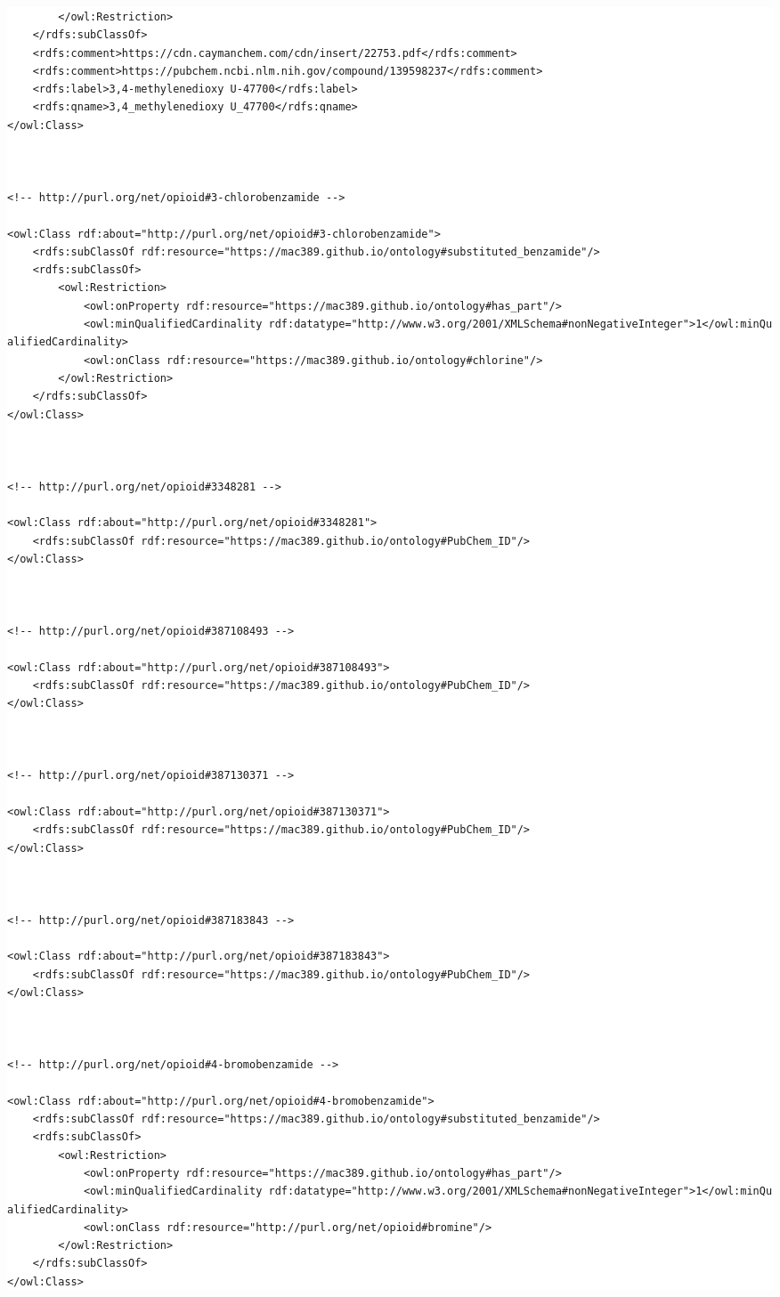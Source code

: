             </owl:Restriction>
        </rdfs:subClassOf>
        <rdfs:comment>https://cdn.caymanchem.com/cdn/insert/22753.pdf</rdfs:comment>
        <rdfs:comment>https://pubchem.ncbi.nlm.nih.gov/compound/139598237</rdfs:comment>
        <rdfs:label>3,4-methylenedioxy U-47700</rdfs:label>
        <rdfs:qname>3,4_methylenedioxy U_47700</rdfs:qname>
    </owl:Class>
    


    <!-- http://purl.org/net/opioid#3-chlorobenzamide -->

    <owl:Class rdf:about="http://purl.org/net/opioid#3-chlorobenzamide">
        <rdfs:subClassOf rdf:resource="https://mac389.github.io/ontology#substituted_benzamide"/>
        <rdfs:subClassOf>
            <owl:Restriction>
                <owl:onProperty rdf:resource="https://mac389.github.io/ontology#has_part"/>
                <owl:minQualifiedCardinality rdf:datatype="http://www.w3.org/2001/XMLSchema#nonNegativeInteger">1</owl:minQualifiedCardinality>
                <owl:onClass rdf:resource="https://mac389.github.io/ontology#chlorine"/>
            </owl:Restriction>
        </rdfs:subClassOf>
    </owl:Class>
    


    <!-- http://purl.org/net/opioid#3348281 -->

    <owl:Class rdf:about="http://purl.org/net/opioid#3348281">
        <rdfs:subClassOf rdf:resource="https://mac389.github.io/ontology#PubChem_ID"/>
    </owl:Class>
    


    <!-- http://purl.org/net/opioid#387108493 -->

    <owl:Class rdf:about="http://purl.org/net/opioid#387108493">
        <rdfs:subClassOf rdf:resource="https://mac389.github.io/ontology#PubChem_ID"/>
    </owl:Class>
    


    <!-- http://purl.org/net/opioid#387130371 -->

    <owl:Class rdf:about="http://purl.org/net/opioid#387130371">
        <rdfs:subClassOf rdf:resource="https://mac389.github.io/ontology#PubChem_ID"/>
    </owl:Class>
    


    <!-- http://purl.org/net/opioid#387183843 -->

    <owl:Class rdf:about="http://purl.org/net/opioid#387183843">
        <rdfs:subClassOf rdf:resource="https://mac389.github.io/ontology#PubChem_ID"/>
    </owl:Class>
    


    <!-- http://purl.org/net/opioid#4-bromobenzamide -->

    <owl:Class rdf:about="http://purl.org/net/opioid#4-bromobenzamide">
        <rdfs:subClassOf rdf:resource="https://mac389.github.io/ontology#substituted_benzamide"/>
        <rdfs:subClassOf>
            <owl:Restriction>
                <owl:onProperty rdf:resource="https://mac389.github.io/ontology#has_part"/>
                <owl:minQualifiedCardinality rdf:datatype="http://www.w3.org/2001/XMLSchema#nonNegativeInteger">1</owl:minQualifiedCardinality>
                <owl:onClass rdf:resource="http://purl.org/net/opioid#bromine"/>
            </owl:Restriction>
        </rdfs:subClassOf>
    </owl:Class>
    